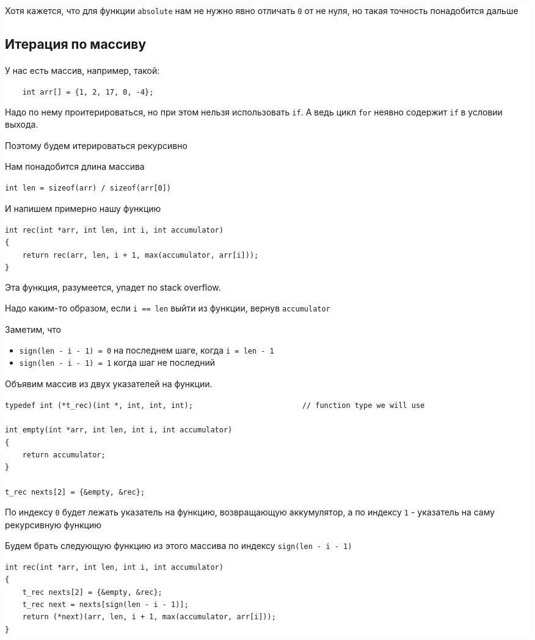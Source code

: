 Хотя кажется, что для функции `absolute` нам не нужно явно отличать `0` от не нуля, но такая точность понадобится дальше


## Итерация по массиву

У нас есть массив, например, такой:
```
    int arr[] = {1, 2, 17, 0, -4};
```

Надо по нему проитерироваться, но при этом нельзя использовать `if`. А ведь цикл `for` неявно содержит `if` в условии выхода.

Поэтому будем итерироваться рекурсивно

Нам понадобится длина массива
```
int len = sizeof(arr) / sizeof(arr[0])
```

И напишем примерно нашу функцию
```
int rec(int *arr, int len, int i, int accumulator)
{
    return rec(arr, len, i + 1, max(accumulator, arr[i]));
}
```
Эта функция, разумеется, упадет по stack overflow.

Надо каким-то образом, если `i == len` выйти из функции, вернув `accumulator`

Заметим, что
- `sign(len - i - 1) = 0` на последнем шаге, когда `i = len - 1`
- `sign(len - i - 1) = 1` когда шаг не последний

Объявим массив из двух указателей на функции.
```
typedef int (*t_rec)(int *, int, int, int);                         // function type we will use

int empty(int *arr, int len, int i, int accumulator) 
{
    return accumulator;
}

t_rec nexts[2] = {&empty, &rec}; 
```


По индексу `0` будет лежать указатель на функцию, возвращающую аккумулятор, а по индексу `1` - указатель на саму рекурсивную функцию

Будем брать следующую функцию из этого массива по индексу `sign(len - i - 1)`

```
int rec(int *arr, int len, int i, int accumulator) 
{
    t_rec nexts[2] = {&empty, &rec};
    t_rec next = nexts[sign(len - i - 1)];
    return (*next)(arr, len, i + 1, max(accumulator, arr[i]));
}
```
